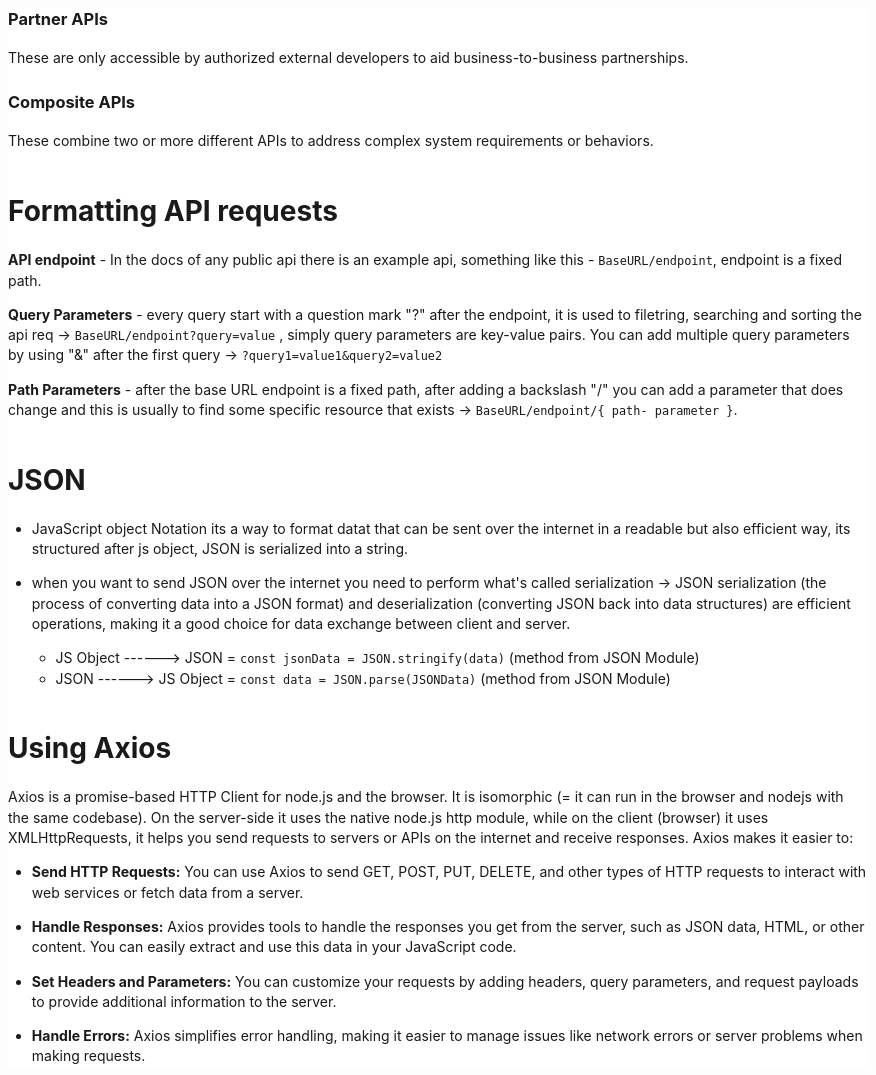 ### Partner APIs 
These are only accessible by authorized external developers to aid business-to-business partnerships.

### Composite APIs 
These combine two or more different APIs to address complex system requirements or behaviors. 

# Formatting API requests
**API endpoint** - In the docs of any public api there is an example api, something like this - ` BaseURL/endpoint `, endpoint is a fixed path.

**Query Parameters** - every query start with a question mark "?" after the endpoint, it is used to filetring, searching and sorting the api req -> ` BaseURL/endpoint?query=value ` , simply query parameters are key-value pairs. You can add multiple query parameters by using "&" after the first query -> ` ?query1=value1&query2=value2 `

**Path Parameters** - after the base URL endpoint is a fixed path, after adding a backslash "/" you can add a parameter that does change and this is usually to find some specific resource that exists -> ` BaseURL/endpoint/{ path- parameter } `.

# JSON
- JavaScript object Notation its a way to format datat that can be sent over the internet in a readable but also efficient way, its structured after js object, JSON is serialized into a string.

- when you want to send JSON over the internet you need to perform what's called serialization -> JSON serialization (the process of converting data into a JSON format) and deserialization (converting JSON back into data structures) are efficient operations, making it a good choice for data exchange between client and server.

  - JS Object ------> JSON = ` const jsonData = JSON.stringify(data) ` (method from JSON Module)
  - JSON ------> JS Object = ` const data = JSON.parse(JSONData) ` (method from JSON Module)

# Using Axios
Axios is a promise-based HTTP Client for node.js and the browser. It is isomorphic (= it can run in the browser and nodejs with the same codebase). On the server-side it uses the native node.js http module, while on the client (browser) it uses XMLHttpRequests, it helps you send requests to servers or APIs on the internet and receive responses. Axios makes it easier to:

- **Send HTTP Requests:** You can use Axios to send GET, POST, PUT, DELETE, and other types of HTTP requests to interact with web services or fetch data from a server.

- **Handle Responses:** Axios provides tools to handle the responses you get from the server, such as JSON data, HTML, or other content. You can easily extract and use this data in your JavaScript code.

- **Set Headers and Parameters:** You can customize your requests by adding headers, query parameters, and request payloads to provide additional information to the server.

- **Handle Errors:** Axios simplifies error handling, making it easier to manage issues like network errors or server problems when making requests.
